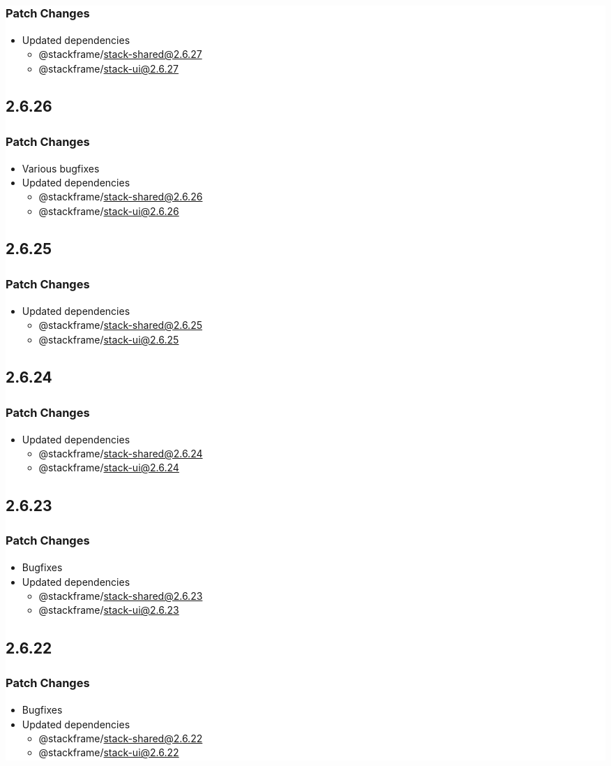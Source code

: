 ### Patch Changes

- Updated dependencies
  - @stackframe/stack-shared@2.6.27
  - @stackframe/stack-ui@2.6.27

## 2.6.26

### Patch Changes

- Various bugfixes
- Updated dependencies
  - @stackframe/stack-shared@2.6.26
  - @stackframe/stack-ui@2.6.26

## 2.6.25

### Patch Changes

- Updated dependencies
  - @stackframe/stack-shared@2.6.25
  - @stackframe/stack-ui@2.6.25

## 2.6.24

### Patch Changes

- Updated dependencies
  - @stackframe/stack-shared@2.6.24
  - @stackframe/stack-ui@2.6.24

## 2.6.23

### Patch Changes

- Bugfixes
- Updated dependencies
  - @stackframe/stack-shared@2.6.23
  - @stackframe/stack-ui@2.6.23

## 2.6.22

### Patch Changes

- Bugfixes
- Updated dependencies
  - @stackframe/stack-shared@2.6.22
  - @stackframe/stack-ui@2.6.22
